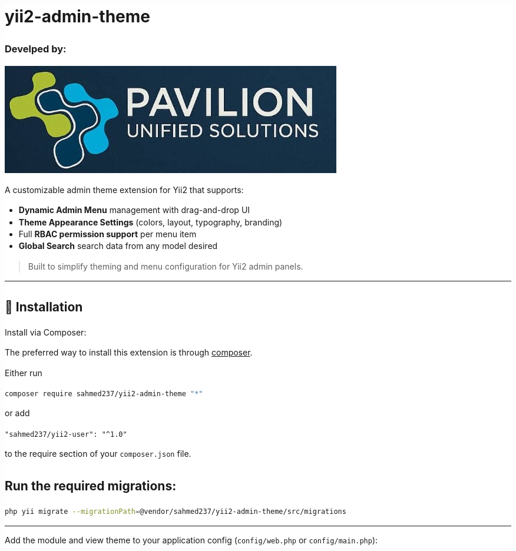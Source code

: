 # yii2-admin-theme

### Develped by:
![](docs/screenshots/pavilion-logo.jpg)

A customizable admin theme extension for Yii2 that supports:

- **Dynamic Admin Menu** management with drag-and-drop UI
- **Theme Appearance Settings** (colors, layout, typography, branding)
- Full **RBAC permission support** per menu item
- **Global Search** search data from any model desired 

> Built to simplify theming and menu configuration for Yii2 admin panels.

---

## 🔧 Installation

Install via Composer:

The preferred way to install this extension is through [composer](http://getcomposer.org/download/).

Either run

```bash
composer require sahmed237/yii2-admin-theme "*"
```

or add

```
"sahmed237/yii2-user": "^1.0"
```

to the require section of your `composer.json` file.


## Run the required migrations:
```bash
php yii migrate --migrationPath=@vendor/sahmed237/yii2-admin-theme/src/migrations
```
---

Add the module and view theme to your application config (`config/web.php` or `config/main.php`):
